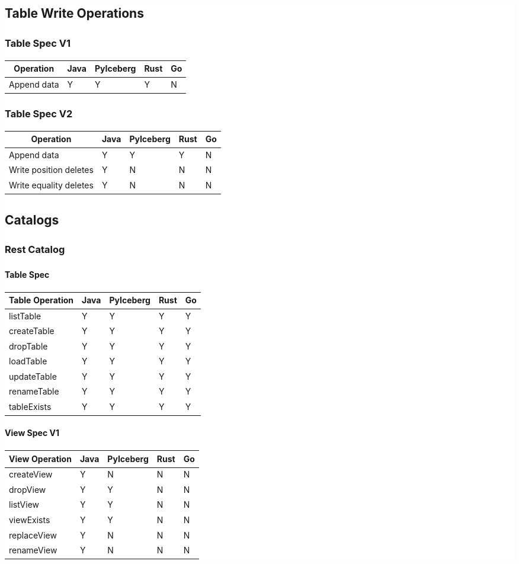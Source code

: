 ## Table Write Operations

### Table Spec V1

| Operation   | Java | PyIceberg | Rust | Go |
|-------------|------|-----------|------|----|
| Append data | Y    | Y         | Y    | N  |

### Table Spec V2

| Operation              | Java | PyIceberg | Rust | Go |
|------------------------|------|-----------|------|----|
| Append data            | Y    | Y         | Y    | N  |
| Write position deletes | Y    | N         | N    | N  |
| Write equality deletes | Y    | N         | N    | N  |

## Catalogs

### Rest Catalog

#### Table Spec

| Table Operation | Java | PyIceberg | Rust | Go |
|-----------------|------|-----------|------|----|
| listTable       | Y    | Y         | Y    | Y  |
| createTable     | Y    | Y         | Y    | Y  |
| dropTable       | Y    | Y         | Y    | Y  |
| loadTable       | Y    | Y         | Y    | Y  |
| updateTable     | Y    | Y         | Y    | Y  |
| renameTable     | Y    | Y         | Y    | Y  |
| tableExists     | Y    | Y         | Y    | Y  |

#### View Spec V1

| View Operation | Java | PyIceberg | Rust | Go |
|----------------|------|-----------|------|----|
| createView     | Y    | N         | N    | N  |
| dropView       | Y    | Y         | N    | N  |
| listView       | Y    | Y         | N    | N  |
| viewExists     | Y    | Y         | N    | N  |
| replaceView    | Y    | N         | N    | N  |
| renameView     | Y    | N         | N    | N  |
